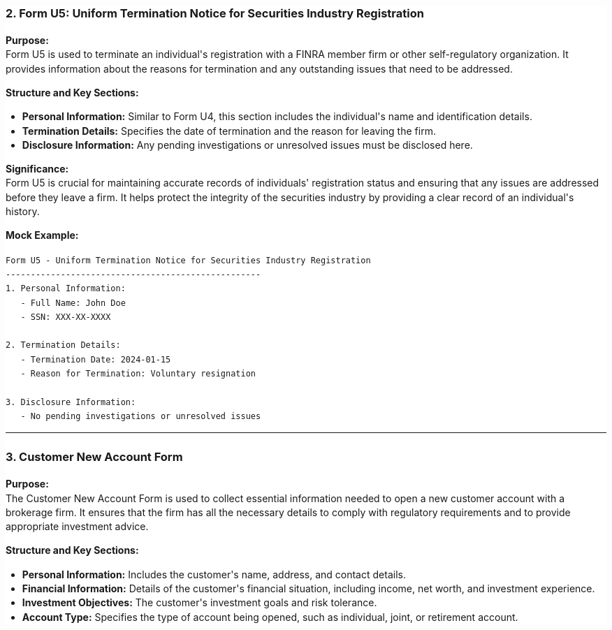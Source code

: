 ### 2. Form U5: Uniform Termination Notice for Securities Industry Registration

**Purpose:**  
Form U5 is used to terminate an individual's registration with a FINRA member firm or other self-regulatory organization. It provides information about the reasons for termination and any outstanding issues that need to be addressed.

**Structure and Key Sections:**

- **Personal Information:** Similar to Form U4, this section includes the individual's name and identification details.
- **Termination Details:** Specifies the date of termination and the reason for leaving the firm.
- **Disclosure Information:** Any pending investigations or unresolved issues must be disclosed here.

**Significance:**  
Form U5 is crucial for maintaining accurate records of individuals' registration status and ensuring that any issues are addressed before they leave a firm. It helps protect the integrity of the securities industry by providing a clear record of an individual's history.

**Mock Example:**

```plaintext
Form U5 - Uniform Termination Notice for Securities Industry Registration
---------------------------------------------------
1. Personal Information:
   - Full Name: John Doe
   - SSN: XXX-XX-XXXX

2. Termination Details:
   - Termination Date: 2024-01-15
   - Reason for Termination: Voluntary resignation

3. Disclosure Information:
   - No pending investigations or unresolved issues
```

---

### 3. Customer New Account Form

**Purpose:**  
The Customer New Account Form is used to collect essential information needed to open a new customer account with a brokerage firm. It ensures that the firm has all the necessary details to comply with regulatory requirements and to provide appropriate investment advice.

**Structure and Key Sections:**

- **Personal Information:** Includes the customer's name, address, and contact details.
- **Financial Information:** Details of the customer's financial situation, including income, net worth, and investment experience.
- **Investment Objectives:** The customer's investment goals and risk tolerance.
- **Account Type:** Specifies the type of account being opened, such as individual, joint, or retirement account.
